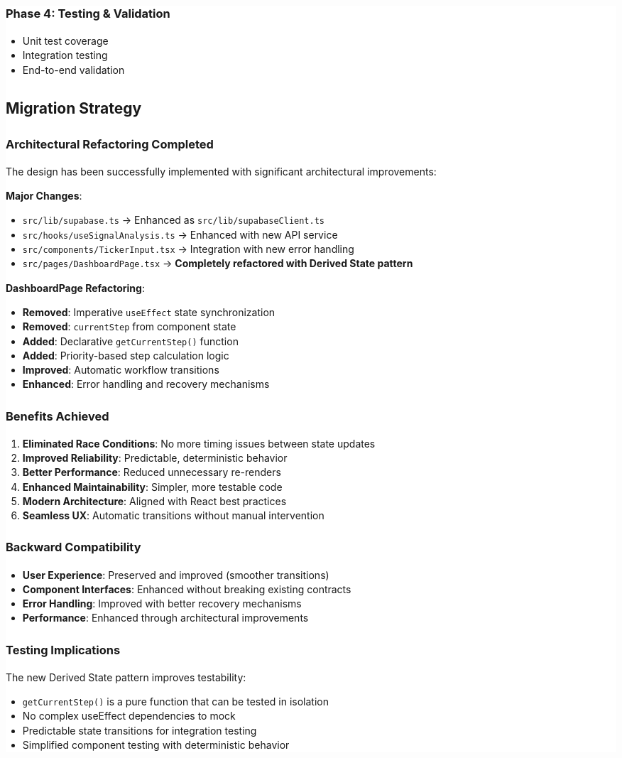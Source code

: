 ### Phase 4: Testing & Validation
- Unit test coverage
- Integration testing
- End-to-end validation

## Migration Strategy

### Architectural Refactoring Completed

The design has been successfully implemented with significant architectural improvements:

**Major Changes**:
- `src/lib/supabase.ts` → Enhanced as `src/lib/supabaseClient.ts`
- `src/hooks/useSignalAnalysis.ts` → Enhanced with new API service
- `src/components/TickerInput.tsx` → Integration with new error handling
- `src/pages/DashboardPage.tsx` → **Completely refactored with Derived State pattern**

**DashboardPage Refactoring**:
- **Removed**: Imperative `useEffect` state synchronization
- **Removed**: `currentStep` from component state
- **Added**: Declarative `getCurrentStep()` function
- **Added**: Priority-based step calculation logic
- **Improved**: Automatic workflow transitions
- **Enhanced**: Error handling and recovery mechanisms

### Benefits Achieved

1. **Eliminated Race Conditions**: No more timing issues between state updates
2. **Improved Reliability**: Predictable, deterministic behavior
3. **Better Performance**: Reduced unnecessary re-renders
4. **Enhanced Maintainability**: Simpler, more testable code
5. **Modern Architecture**: Aligned with React best practices
6. **Seamless UX**: Automatic transitions without manual intervention

### Backward Compatibility

- **User Experience**: Preserved and improved (smoother transitions)
- **Component Interfaces**: Enhanced without breaking existing contracts
- **Error Handling**: Improved with better recovery mechanisms
- **Performance**: Enhanced through architectural improvements

### Testing Implications

The new Derived State pattern improves testability:
- `getCurrentStep()` is a pure function that can be tested in isolation
- No complex useEffect dependencies to mock
- Predictable state transitions for integration testing
- Simplified component testing with deterministic behavior